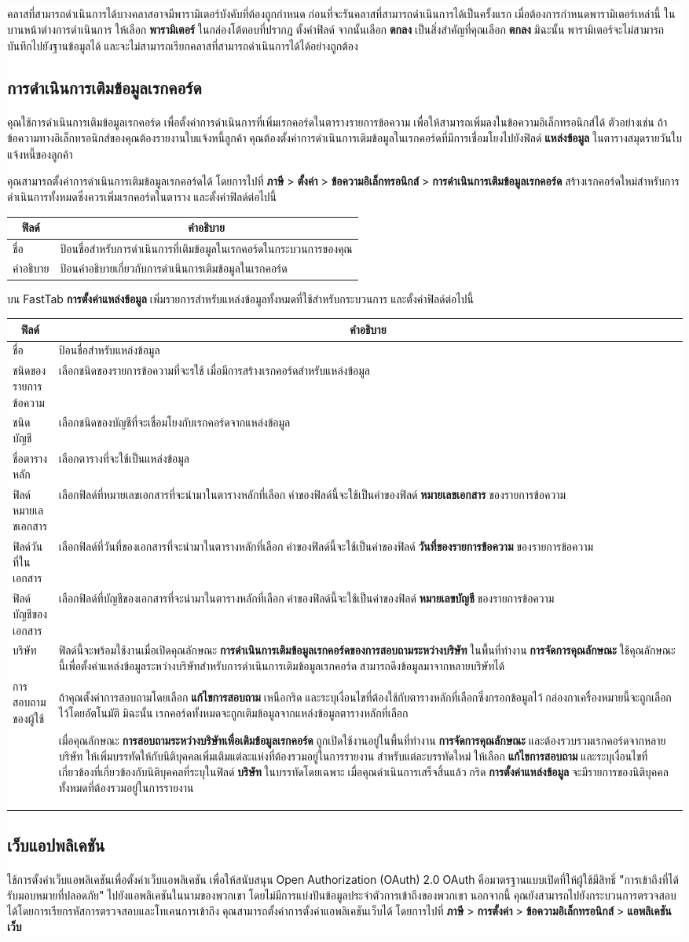 คลาสที่สามารถดำเนินการได้บางคลาสอาจมีพารามิเตอร์บังคับที่ต้องถูกกำหนด ก่อนที่จะรันคลาสที่สามารถดำเนินการได้เป็นครั้งแรก เมื่อต้องการกําหนดพารามิเตอร์เหล่านี้ ในบานหน้าต่างการดำเนินการ ให้เลือก **พารามิเตอร์** ในกล่องโต้ตอบที่ปรากฎ ตั้งค่าฟิลด์ จากนั้นเลือก **ตกลง** เป็นสิ่งสำคัญที่คุณเลือก **ตกลง** มิฉะนั้น พารามิเตอร์จะไม่สามารถบันทึกไปยังฐานข้อมูลได้ และจะไม่สามารถเรียกคลาสที่สามารถดำเนินการได้ได้อย่างถูกต้อง

## <a name="populate-records-actions"></a><a id="populate"></a>การดำเนินการเติมข้อมูลเรกคอร์ด

คุณใช้การดำเนินการเติมข้อมูลเรกคอร์ด เพื่อตั้งค่าการดำเนินการที่เพิ่มเรกคอร์ดในตารางรายการข้อความ เพื่อให้สามารถเพิ่มลงในข้อความอิเล็กทรอนิกส์ได้ ตัวอย่างเช่น ถ้าข้อความทางอิเล็กทรอนิกส์ของคุณต้องรายงานใบแจ้งหนี้ลูกค้า คุณต้องตั้งค่าการดำเนินการเติมข้อมูลในเรกคอร์ดที่มีการเชื่อมโยงไปยังฟิลด์ **แหล่งข้อมูล** ในตารางสมุดรายวันใบแจ้งหนี้ของลูกค้า

คุณสามารถตั้งค่าการดำเนินการเติมข้อมูลเรกคอร์ดได้ โดยการไปที่ **ภาษี** \> **ตั้งค่า** \> **ข้อความอิเล็กทรอนิกส์** \> **การดำเนินการเติมข้อมูลเรกคอร์ด** สร้างเรกคอร์ดใหม่สำหรับการดำเนินการทั้งหมดซึ่งควรเพิ่มเรกคอร์ดในตาราง และตั้งค่าฟิลด์ต่อไปนี้

| ฟิลด์       | คำอธิบาย |
|-------------|-------------|
| ชื่อ        | ป้อนชื่อสำหรับการดำเนินการที่เติมข้อมูลในเรกคอร์ดในกระบวนการของคุณ |
| คำอธิบาย | ป้อนคำอธิบายเกี่ยวกับการดำเนินการเติมข้อมูลในเรกคอร์ด |

บน FastTab **การตั้งค่าแหล่งข้อมูล** เพิ่มรายการสำหรับแหล่งข้อมูลทั้งหมดที่ใช้สำหรับกระบวนการ และตั้งค่าฟิลด์ต่อไปนี้

| ฟิลด์                  | คำอธิบาย |
|------------------------|-------------|
| ชื่อ                   | ป้อนชื่อสำหรับแหล่งข้อมูล |
| ชนิดของรายการข้อความ      | เลือกชนิดของรายการข้อความที่จะรใช้ เมื่อมีการสร้างเรกคอร์ดสำหรับแหล่งข้อมูล |
| ชนิดบัญชี           | เลือกชนิดของบัญชีที่จะเชื่อมโยงกับเรกคอร์ดจากแหล่งข้อมูล |
| ชื่อตารางหลัก      | เลือกตารางที่จะใช้เป็นแหล่งข้อมูล |
| ฟิลด์หมายเลขเอกสาร  | เลือกฟิลด์ที่หมายเลขเอกสารที่จะนำมาในตารางหลักที่เลือก ค่าของฟิลด์นี้จะใช้เป็นค่าของฟิลด์ **หมายเลขเอกสาร** ของรายการข้อความ |
| ฟิลด์วันที่ในเอกสาร    | เลือกฟิลด์ที่วันที่ของเอกสารที่จะนำมาในตารางหลักที่เลือก ค่าของฟิลด์นี้จะใช้เป็นค่าของฟิลด์ **วันที่ของรายการข้อความ** ของรายการข้อความ |
| ฟิลด์บัญชีของเอกสาร | เลือกฟิลด์ที่บัญชีของเอกสารที่จะนำมาในตารางหลักที่เลือก ค่าของฟิลด์นี้จะใช้เป็นค่าของฟิลด์ **หมายเลขบัญชี** ของรายการข้อความ |
| บริษัท                | ฟิลด์นี้จะพร้อมใช้งานเมื่อเปิดคุณลักษณะ **การดำเนินการเติมข้อมูลเรกคอร์ดของการสอบถามระหว่างบริษัท** ในพื้นที่ทำงาน **การจัดการคุณลักษณะ** ใช้คุณลักษณะนี้เพื่อตั้งค่าแหล่งข้อมูลระหว่างบริษัทสำหรับการดำเนินการเติมข้อมูลเรกคอร์ด สามารถดึงข้อมูลมาจากหลายบริษัทได้ |
| การสอบถามของผู้ใช้             | <p>ถ้าคุณตั้งค่าการสอบถามโดยเลือก **แก้ไขการสอบถาม** เหนือกริด และระบุเงื่อนไขที่ต้องใช้กับตารางหลักที่เลือกซึ่งกรอกข้อมูลไว้ กล่องกาเครื่องหมายนี้จะถูกเลือกไว้โดยอัตโนมัติ มิฉะนั้น เรกคอร์ดทั้งหมดจะถูกเติมข้อมูลจากแหล่งข้อมูลตารางหลักที่เลือก</p><p>เมื่อคุณลักษณะ **การสอบถามระหว่างบริษัทเพื่อเติมข้อมูลเรกคอร์ด** ถูกเปิดใช้งานอยู่ในพื้นที่ทำงาน **การจัดการคุณลักษณะ** และต้องรวบรวมเรกคอร์ดจากหลายบริษัท ให้เพิ่มบรรทัดให้กับนิติบุคคลเพิ่มเติมแต่ละแห่งที่ต้องรวมอยู่ในการรายงาน สำหรับแต่ละบรรทัดใหม่ ให้เลือก **แก้ไขการสอบถาม** และระบุเงื่อนไขที่เกี่ยวข้องที่เกี่ยวข้องกับนิติบุคคลที่ระบุในฟิลด์ **บริษัท** ในบรรทัดโดยเฉพาะ เมื่อคุณดำเนินการเสร็จสิ้นแล้ว กริด **การตั้งค่าแหล่งข้อมูล** จะมีรายการของนิติบุคคลทั้งหมดที่ต้องรวมอยู่ในการรายงาน</p> |

## <a name="web-applications"></a><a id="applications"></a>เว็บแอปพลิเคชัน

ใช้การตั้งค่าเว็บแอพลิเคชันเพื่อตั้งค่าเว็บแอพลิเคชัน เพื่อให้สนับสนุน Open Authorization (OAuth) 2.0 OAuth คือมาตรฐานแบบเปิดที่ให้ผู้ใช้มีสิทธิ์ "การเข้าถึงที่ได้รับมอบหมายที่ปลอดภัย" ไปยังแอพลิเคชันในนามของพวกเขา โดยไม่มีการแบ่งปันข้อมูลประจำตัวการเข้าถึงของพวกเขา นอกจากนี้ คุณยังสามารถไปยังกระบวนการตรวจสอบได้โดยการเรียกรหัสการตรวจสอบและโทเคนการเข้าถึง คุณสามารถตั้งค่าการตั้งค่าแอพลิเคชันเว็บได้ โดยการไปที่ **ภาษี** \> **การตั้งค่า** \> **ข้อความอิเล็กทรอนิกส์** \> **แอพลิเคชันเว็บ**
